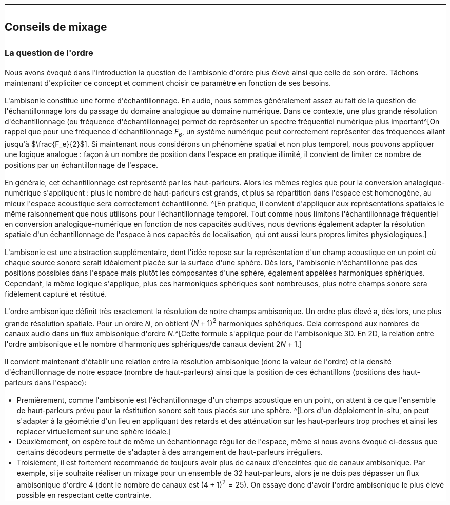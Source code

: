 
---

## Conseils de mixage

### La question de l'ordre

Nous avons évoqué dans l'introduction la question de l'ambisonie d'ordre plus élevé ainsi que celle de son ordre. Tâchons maintenant d'expliciter ce concept et comment choisir ce paramètre en fonction de ses besoins.

L'ambisonie constitue une forme d'échantillonnage. En audio, nous sommes généralement assez au fait de la question de l'échantillonnage lors du passage du domaine analogique au domaine numérique. Dans ce contexte, une plus grande résolution d'échantillonnage (ou fréquence d'échantillonnage) permet de représenter un spectre fréquentiel numérique plus important^[On rappel que pour une fréquence d'échantillonnage $F_e$, un système numérique peut correctement représenter des fréquences allant jusqu'à $\frac{F_e}{2}$]. Si maintenant nous considérons un phénomène spatial et non plus temporel, nous pouvons appliquer une logique analogue : façon à un nombre de position dans l'espace en pratique illimité, il convient de limiter ce nombre de positions par un échantillonnage de l'espace.

En générale, cet échantillonnage est représenté par les haut-parleurs. Alors les mêmes règles que pour la conversion analogique-numérique s'appliquent : plus le nombre de haut-parleurs est grands, et plus sa répartition dans l'espace est homonogène, au mieux l'espace acoustique sera correctement échantillonné. ^[En pratique, il convient d'appliquer aux représentations spatiales le même raisonnement que nous utilisons pour l'échantillonnage temporel. Tout comme nous limitons l'échantillonnage fréquentiel en conversion analogique-numérique en fonction de nos capacités auditives, nous devrions également adapter la résolution spatiale d'un échantillonnage de l'espace à nos capacités de localisation, qui ont aussi leurs propres limites physiologiques.]

L'ambisonie est une abstraction supplémentaire, dont l'idée repose sur la représentation d'un champ acoustique en un point où chaque source sonore serait idéalement placée sur la surface d'une sphère. Dès lors, l'ambisonie n'échantillonne pas des positions possibles dans l'espace mais plutôt les composantes d'une sphère, également appélées harmoniques sphériques. Cependant, la même logique s'applique, plus ces harmoniques sphériques sont nombreuses, plus notre champs sonore sera fidèlement capturé et réstitué.

L'ordre ambisonique définit très exactement la résolution de notre champs ambisonique. Un ordre plus élevé a, dès lors, une plus grande résolution spatiale. Pour un ordre $N$, on obtient $(N+1)^2$ harmoniques sphériques. Cela correspond aux nombres de canaux audio dans un flux ambisonique d'ordre $N$.^[Cette formule s'applique pour de l'ambisonique 3D. En 2D, la relation entre l'ordre ambisonique et le nombre d'harmoniques sphériques/de canaux devient $2N+1$.]

Il convient maintenant d'établir une relation entre la résolution ambisonique (donc la valeur de l'ordre) et la densité d'échantillonnage de notre espace (nombre de haut-parleurs) ainsi que la position de ces échantillons (positions des haut-parleurs dans l'espace):

+ Premièrement, comme l'ambisonie est l'échantillonnage d'un champs acoustique en un point, on attent à ce que l'ensemble de haut-parleurs prévu pour la réstitution sonore soit tous placés sur une sphère. ^[Lors d'un déploiement in-situ, on peut s'adapter à la géométrie d'un lieu en appliquant des retards et des atténuation sur les haut-parleurs trop proches et ainsi les replacer virtuellement sur une sphère idéale.]
+ Deuxièmement, on espère tout de même un échantionnage régulier de l'espace, même si nous avons évoqué ci-dessus que certains décodeurs permette de s'adapter à des arrangement de haut-parleurs irréguliers.
+ Troisièment, il est fortement recommandé de toujours avoir plus de canaux d'enceintes que de canaux ambisonique. Par exemple, si je souhaite réaliser un mixage pour un ensemble de 32 haut-parleurs, alors je ne dois pas dépasser un flux ambisonique d'ordre 4 (dont le nombre de canaux est $(4+1)^2 = 25$). On essaye donc d'avoir l'ordre ambisonique le plus élevé possible en respectant cette contrainte.
